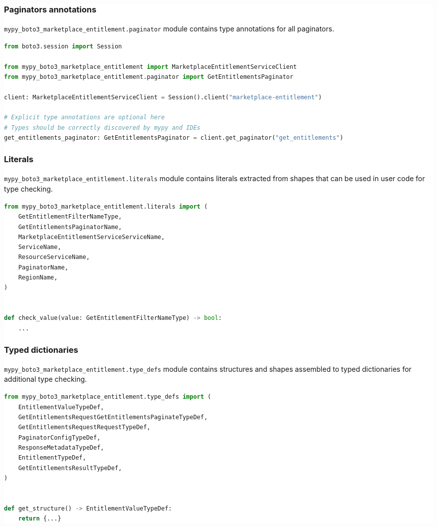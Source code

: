 <a id="paginators-annotations"></a>

### Paginators annotations

`mypy_boto3_marketplace_entitlement.paginator` module contains type annotations
for all paginators.

```python
from boto3.session import Session

from mypy_boto3_marketplace_entitlement import MarketplaceEntitlementServiceClient
from mypy_boto3_marketplace_entitlement.paginator import GetEntitlementsPaginator

client: MarketplaceEntitlementServiceClient = Session().client("marketplace-entitlement")

# Explicit type annotations are optional here
# Types should be correctly discovered by mypy and IDEs
get_entitlements_paginator: GetEntitlementsPaginator = client.get_paginator("get_entitlements")
```

<a id="literals"></a>

### Literals

`mypy_boto3_marketplace_entitlement.literals` module contains literals
extracted from shapes that can be used in user code for type checking.

```python
from mypy_boto3_marketplace_entitlement.literals import (
    GetEntitlementFilterNameType,
    GetEntitlementsPaginatorName,
    MarketplaceEntitlementServiceServiceName,
    ServiceName,
    ResourceServiceName,
    PaginatorName,
    RegionName,
)


def check_value(value: GetEntitlementFilterNameType) -> bool:
    ...
```

<a id="typed-dictionaries"></a>

### Typed dictionaries

`mypy_boto3_marketplace_entitlement.type_defs` module contains structures and
shapes assembled to typed dictionaries for additional type checking.

```python
from mypy_boto3_marketplace_entitlement.type_defs import (
    EntitlementValueTypeDef,
    GetEntitlementsRequestGetEntitlementsPaginateTypeDef,
    GetEntitlementsRequestRequestTypeDef,
    PaginatorConfigTypeDef,
    ResponseMetadataTypeDef,
    EntitlementTypeDef,
    GetEntitlementsResultTypeDef,
)


def get_structure() -> EntitlementValueTypeDef:
    return {...}
```
